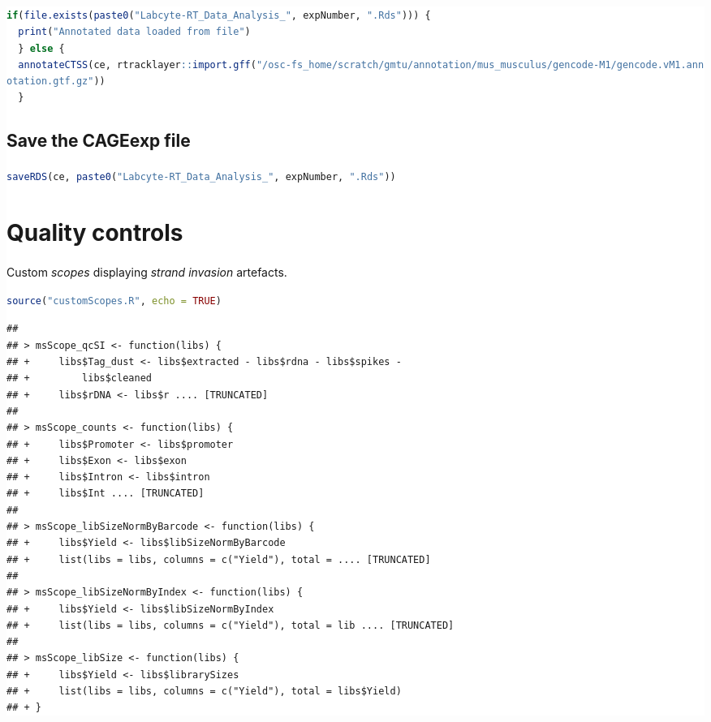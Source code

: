 
```r
if(file.exists(paste0("Labcyte-RT_Data_Analysis_", expNumber, ".Rds"))) {
  print("Annotated data loaded from file")
  } else {
  annotateCTSS(ce, rtracklayer::import.gff("/osc-fs_home/scratch/gmtu/annotation/mus_musculus/gencode-M1/gencode.vM1.annotation.gtf.gz"))
  }
```


Save the CAGEexp file
---------------------


```r
saveRDS(ce, paste0("Labcyte-RT_Data_Analysis_", expNumber, ".Rds"))
```


Quality controls
================

Custom _scopes_ displaying _strand invasion_ artefacts.


```r
source("customScopes.R", echo = TRUE)
```

```
## 
## > msScope_qcSI <- function(libs) {
## +     libs$Tag_dust <- libs$extracted - libs$rdna - libs$spikes - 
## +         libs$cleaned
## +     libs$rDNA <- libs$r .... [TRUNCATED] 
## 
## > msScope_counts <- function(libs) {
## +     libs$Promoter <- libs$promoter
## +     libs$Exon <- libs$exon
## +     libs$Intron <- libs$intron
## +     libs$Int .... [TRUNCATED] 
## 
## > msScope_libSizeNormByBarcode <- function(libs) {
## +     libs$Yield <- libs$libSizeNormByBarcode
## +     list(libs = libs, columns = c("Yield"), total = .... [TRUNCATED] 
## 
## > msScope_libSizeNormByIndex <- function(libs) {
## +     libs$Yield <- libs$libSizeNormByIndex
## +     list(libs = libs, columns = c("Yield"), total = lib .... [TRUNCATED] 
## 
## > msScope_libSize <- function(libs) {
## +     libs$Yield <- libs$librarySizes
## +     list(libs = libs, columns = c("Yield"), total = libs$Yield)
## + }
```

